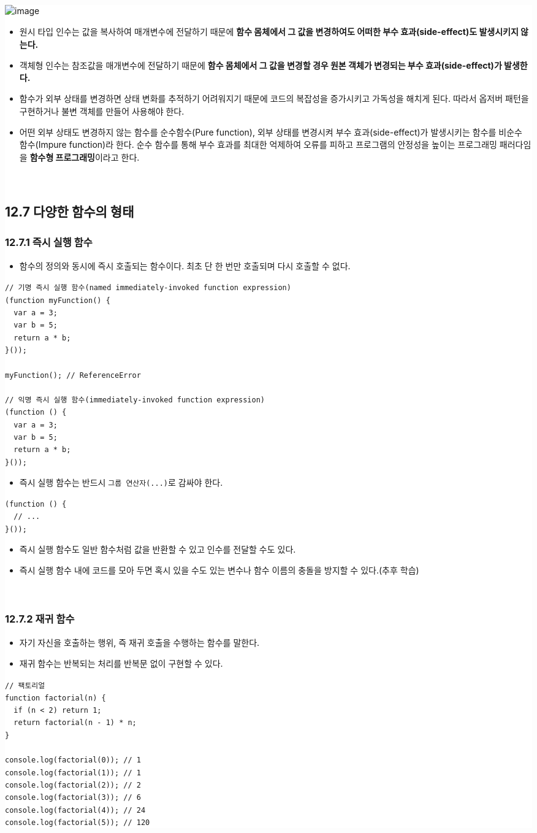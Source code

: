 ![image](https://user-images.githubusercontent.com/109563072/182981245-1e23cd77-f548-4a53-a984-0c5dc56d3d41.png)

* 원시 타입 인수는 값을 복사하여 매개변수에 전달하기 때문에 **함수 몸체에서 그 값을 변경하여도 어떠한 부수 효과(side-effect)도 발생시키지 않는다.**

* 객체형 인수는 참조값을 매개변수에 전달하기 때문에 **함수 몸체에서 그 값을 변경할 경우 원본 객체가 변경되는 부수 효과(side-effect)가 발생한다.**

* 함수가 외부 상태를 변경하면 상태 변화를 추적하기 어려워지기 때문에 코드의 복잡성을 증가시키고 가독성을 해치게 된다. 따라서 옵저버 패턴을 구현하거나 불변 객체를 만들어 사용해야 한다.

* 어떤 외부 상태도 변경하지 않는 함수를 순수함수(Pure function), 외부 상태를 변경시켜 부수 효과(side-effect)가 발생시키는 함수를 비순수 함수(Impure function)라 한다. 순수 함수를 통해 부수 효과를 최대한 억제하여 오류를 피하고 프로그램의 안정성을 높이는 프로그래밍 패러다임을 **함수형 프로그래밍**이라고 한다.

<br>

## 12.7 다양한 함수의 형태

### 12.7.1 즉시 실행 함수

* 함수의 정의와 동시에 즉시 호출되는 함수이다. 최초 단 한 번만 호출되며 다시 호출할 수 없다.
```
// 기명 즉시 실행 함수(named immediately-invoked function expression)
(function myFunction() {
  var a = 3;
  var b = 5;
  return a * b;
}());

myFunction(); // ReferenceError

// 익명 즉시 실행 함수(immediately-invoked function expression)
(function () {
  var a = 3;
  var b = 5;
  return a * b;
}());

```
* 즉시 실행 함수는 반드시 `그룹 연산자(...)`로 감싸야 한다.
```
(function () {
  // ...
}());
```

* 즉시 실행 함수도 일반 함수처럼 값을 반환할 수 있고 인수를 전달할 수도 있다.

* 즉시 실행 함수 내에 코드를 모아 두면 혹시 있을 수도 있는 변수나 함수 이름의 충돌을 방지할 수 있다.(추후 학습)

<br>

### 12.7.2 재귀 함수

* 자기 자신을 호출하는 행위, 즉 재귀 호출을 수행하는 함수를 말한다.

* 재귀 함수는 반복되는 처리를 반복문 없이 구현할 수 있다.
```
// 팩토리얼
function factorial(n) {
  if (n < 2) return 1;
  return factorial(n - 1) * n;
}

console.log(factorial(0)); // 1
console.log(factorial(1)); // 1
console.log(factorial(2)); // 2
console.log(factorial(3)); // 6
console.log(factorial(4)); // 24
console.log(factorial(5)); // 120
```
